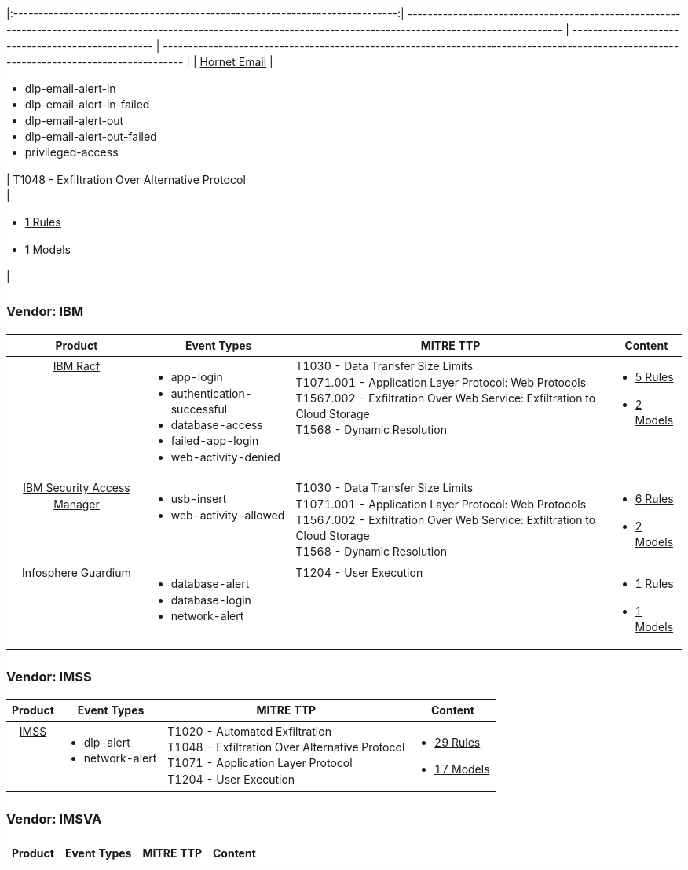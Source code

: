 |:----------------------------------------------------------------------------:| -------------------------------------------------------------------------------------------------------------------------------------------------------------------- | -------------------------------------------------- | ----------------------------------------------------------------------------------------------------------------------------------------- |
| [Hornet Email](../DataSources/Hornet/Hornet_Email/ds_hornet_hornet_email.md) | <ul><li>dlp-email-alert-in</li><li>dlp-email-alert-in-failed</li><li>dlp-email-alert-out</li><li>dlp-email-alert-out-failed</li><li>privileged-access</li></li></ul> | T1048 - Exfiltration Over Alternative Protocol<br> | [<ul><li>1 Rules</li></ul><ul><li>1 Models</li></ul>](../DataSources/Hornet/Hornet_Email/RM/r_m_hornet_hornet_email_Data_Exfiltration.md) |
### Vendor: IBM
|                                                       Product                                                       | Event Types                                                                                                                                     | MITRE TTP                                                                                                                                                                                                | Content                                                                                                                                                           |
|:-------------------------------------------------------------------------------------------------------------------:| ----------------------------------------------------------------------------------------------------------------------------------------------- | -------------------------------------------------------------------------------------------------------------------------------------------------------------------------------------------------------- | ----------------------------------------------------------------------------------------------------------------------------------------------------------------- |
|                             [IBM Racf](../DataSources/IBM/IBM_Racf/ds_ibm_ibm_racf.md)                              | <ul><li>app-login</li><li>authentication-successful</li><li>database-access</li><li>failed-app-login</li><li>web-activity-denied</li></li></ul> | T1030 - Data Transfer Size Limits<br>T1071.001 - Application Layer Protocol: Web Protocols<br>T1567.002 - Exfiltration Over Web Service: Exfiltration to Cloud Storage<br>T1568 - Dynamic Resolution<br> | [<ul><li>5 Rules</li></ul><ul><li>2 Models</li></ul>](../DataSources/IBM/IBM_Racf/RM/r_m_ibm_ibm_racf_Data_Exfiltration.md)                                       |
| [IBM Security Access Manager](../DataSources/IBM/IBM_Security_Access_Manager/ds_ibm_ibm_security_access_manager.md) | <ul><li>usb-insert</li><li>web-activity-allowed</li></li></ul>                                                                                  | T1030 - Data Transfer Size Limits<br>T1071.001 - Application Layer Protocol: Web Protocols<br>T1567.002 - Exfiltration Over Web Service: Exfiltration to Cloud Storage<br>T1568 - Dynamic Resolution<br> | [<ul><li>6 Rules</li></ul><ul><li>2 Models</li></ul>](../DataSources/IBM/IBM_Security_Access_Manager/RM/r_m_ibm_ibm_security_access_manager_Data_Exfiltration.md) |
|             [Infosphere Guardium](../DataSources/IBM/Infosphere_Guardium/ds_ibm_infosphere_guardium.md)             | <ul><li>database-alert</li><li>database-login</li><li>network-alert</li></li></ul>                                                              | T1204 - User Execution<br>                                                                                                                                                                               | [<ul><li>1 Rules</li></ul><ul><li>1 Models</li></ul>](../DataSources/IBM/Infosphere_Guardium/RM/r_m_ibm_infosphere_guardium_Data_Exfiltration.md)                 |
### Vendor: IMSS
|                     Product                      | Event Types                                            | MITRE TTP                                                                                                                                            | Content                                                                                                                 |
|:------------------------------------------------:| ------------------------------------------------------ | ---------------------------------------------------------------------------------------------------------------------------------------------------- | ----------------------------------------------------------------------------------------------------------------------- |
| [IMSS](../DataSources/IMSS/IMSS/ds_imss_imss.md) | <ul><li>dlp-alert</li><li>network-alert</li></li></ul> | T1020 - Automated Exfiltration<br>T1048 - Exfiltration Over Alternative Protocol<br>T1071 - Application Layer Protocol<br>T1204 - User Execution<br> | [<ul><li>29 Rules</li></ul><ul><li>17 Models</li></ul>](../DataSources/IMSS/IMSS/RM/r_m_imss_imss_Data_Exfiltration.md) |
### Vendor: IMSVA
|                        Product                        | Event Types                                                                                             | MITRE TTP                                          | Content                                                                                                                   |
|:-----------------------------------------------------:| ------------------------------------------------------------------------------------------------------- | -------------------------------------------------- | ------------------------------------------------------------------------------------------------------------------------- |